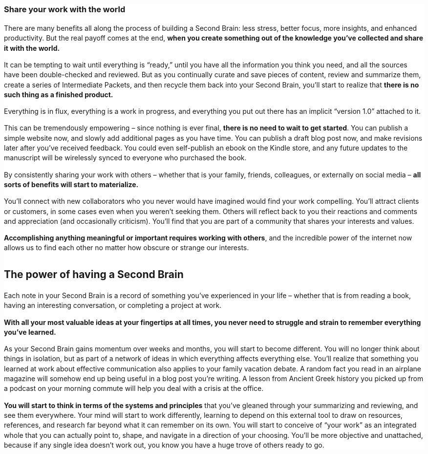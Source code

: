 ### Share your work with the world

There are many benefits all along the process of building a Second Brain: less stress, better focus, more insights, and enhanced productivity. But the real payoff comes at the end, **when you create something out of the knowledge you’ve collected and share it with the world.**

It can be tempting to wait until everything is “ready,” until you have all the information you think you need, and all the sources have been double-checked and reviewed. But as you continually curate and save pieces of content, review and summarize them, create a series of Intermediate Packets, and then recycle them back into your Second Brain, you’ll start to realize that **there is no such thing as a finished product.**

Everything is in flux, everything is a work in progress, and everything you put out there has an implicit “version 1.0” attached to it.

This can be tremendously empowering – since nothing is ever final, **there is no need to wait to get started**. You can publish a simple website now, and slowly add additional pages as you have time. You can publish a draft blog post now, and make revisions later after you’ve received feedback. You could even self-publish an ebook on the Kindle store, and any future updates to the manuscript will be wirelessly synced to everyone who purchased the book.

By consistently sharing your work with others – whether that is your family, friends, colleagues, or externally on social media – **all sorts of benefits will start to materialize.**

You’ll connect with new collaborators who you never would have imagined would find your work compelling. You’ll attract clients or customers, in some cases even when you weren’t seeking them. Others will reflect back to you their reactions and comments and appreciation (and occasionally criticism). You’ll find that you are part of a community that shares your interests and values.

**Accomplishing anything meaningful or important requires working with others**, and the incredible power of the internet now allows us to find each other no matter how obscure or strange our interests.

## The power of having a Second Brain

Each note in your Second Brain is a record of something you’ve experienced in your life – whether that is from reading a book, having an interesting conversation, or completing a project at work.

**With all your most valuable ideas at your fingertips at all times, you never need to struggle and strain to remember everything you’ve learned.**

As your Second Brain gains momentum over weeks and months, you will start to become different. You will no longer think about things in isolation, but as part of a network of ideas in which everything affects everything else. You’ll realize that something you learned at work about effective communication also applies to your family vacation debate. A random fact you read in an airplane magazine will somehow end up being useful in a blog post you’re writing. A lesson from Ancient Greek history you picked up from a podcast on your morning commute will help you deal with a crisis at the office.

**You will start to think in terms of the systems and principles** that you’ve gleaned through your summarizing and reviewing, and see them everywhere. Your mind will start to work differently, learning to depend on this external tool to draw on resources, references, and research far beyond what it can remember on its own. You will start to conceive of “your work” as an integrated whole that you can actually point to, shape, and navigate in a direction of your choosing. You’ll be more objective and unattached, because if any single idea doesn’t work out, you know you have a huge trove of others ready to go.
